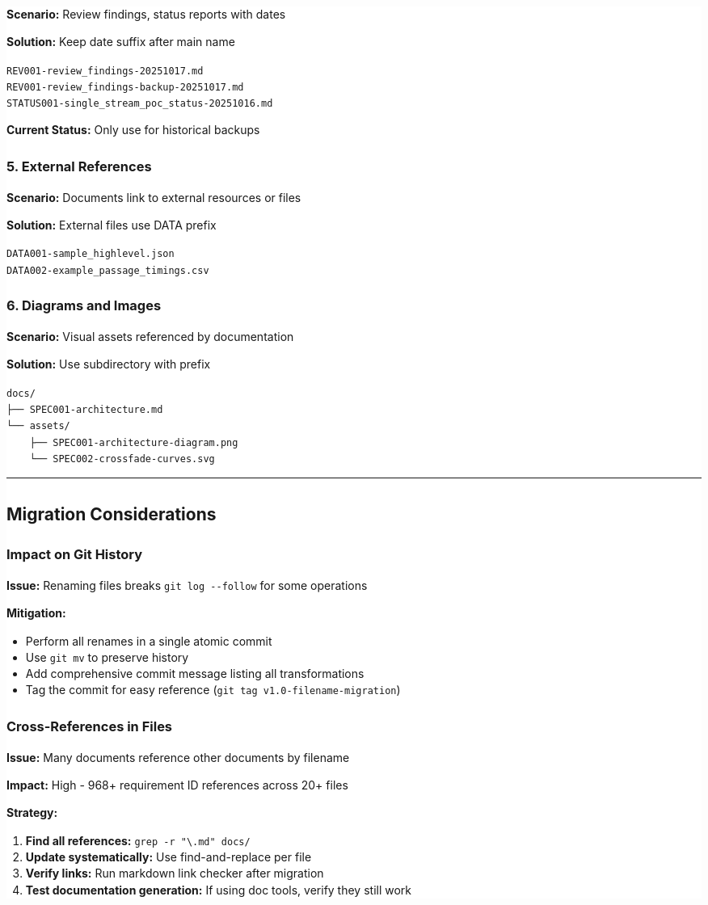**Scenario:** Review findings, status reports with dates

**Solution:** Keep date suffix after main name
```
REV001-review_findings-20251017.md
REV001-review_findings-backup-20251017.md
STATUS001-single_stream_poc_status-20251016.md
```

**Current Status:** Only use for historical backups

### 5. External References

**Scenario:** Documents link to external resources or files

**Solution:** External files use DATA prefix
```
DATA001-sample_highlevel.json
DATA002-example_passage_timings.csv
```

### 6. Diagrams and Images

**Scenario:** Visual assets referenced by documentation

**Solution:** Use subdirectory with prefix
```
docs/
├── SPEC001-architecture.md
└── assets/
    ├── SPEC001-architecture-diagram.png
    └── SPEC002-crossfade-curves.svg
```

---

## Migration Considerations

### Impact on Git History

**Issue:** Renaming files breaks `git log --follow` for some operations

**Mitigation:**
- Perform all renames in a single atomic commit
- Use `git mv` to preserve history
- Add comprehensive commit message listing all transformations
- Tag the commit for easy reference (`git tag v1.0-filename-migration`)

### Cross-References in Files

**Issue:** Many documents reference other documents by filename

**Impact:** High - 968+ requirement ID references across 20+ files

**Strategy:**
1. **Find all references:** `grep -r "\.md" docs/`
2. **Update systematically:** Use find-and-replace per file
3. **Verify links:** Run markdown link checker after migration
4. **Test documentation generation:** If using doc tools, verify they still work
